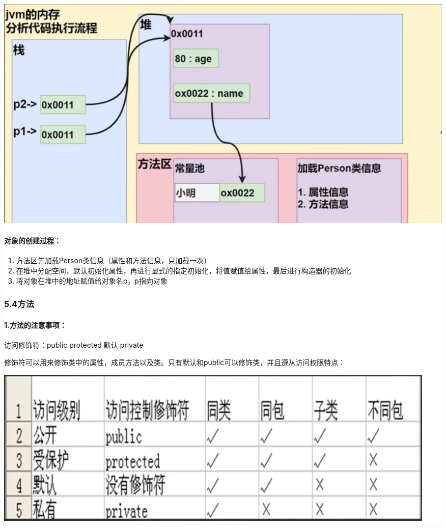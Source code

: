 ![image-20211201094903939](img/20211201094904.png)

#### 对象的创建过程：

1. 方法区先加载Person类信息（属性和方法信息，只加载一次）
2. 在堆中分配空间，默认初始化属性，再进行显式的指定初始化，将值赋值给属性，最后进行构造器的初始化
3. 将对象在堆中的地址赋值给对象名p，p指向对象

### 5.4方法

#### 1.方法的注意事项：

访问修饰符：public 	protected 	默认	 private

修饰符可以用来修饰类中的属性，成员方法以及类。只有默认和public可以修饰类，并且遵从访问权限特点：

![image-20211201095923362](img/20211201095923.png)
